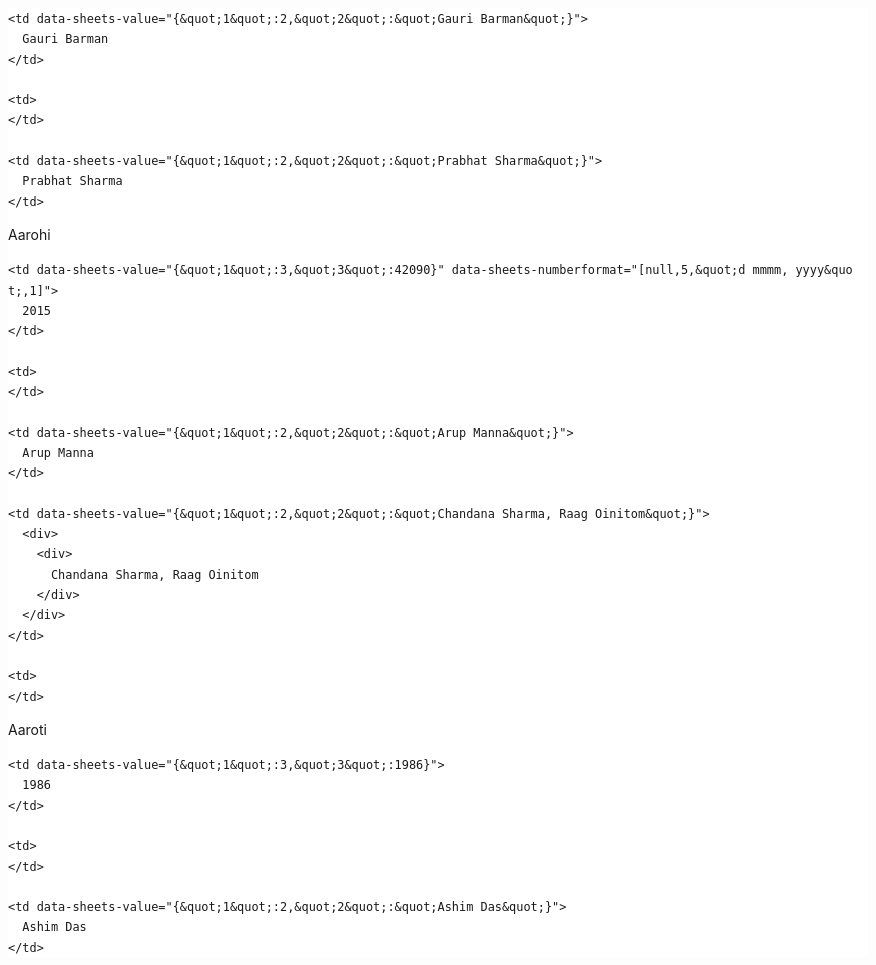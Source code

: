     <td data-sheets-value="{&quot;1&quot;:2,&quot;2&quot;:&quot;Gauri Barman&quot;}">
      Gauri Barman
    </td>
    
    <td>
    </td>
    
    <td data-sheets-value="{&quot;1&quot;:2,&quot;2&quot;:&quot;Prabhat Sharma&quot;}">
      Prabhat Sharma
    </td>
  </tr>
  
  <tr>
    <td data-sheets-value="{&quot;1&quot;:2,&quot;2&quot;:&quot;Aarohi&quot;}">
      Aarohi
    </td>
    
    <td data-sheets-value="{&quot;1&quot;:3,&quot;3&quot;:42090}" data-sheets-numberformat="[null,5,&quot;d mmmm, yyyy&quot;,1]">
      2015
    </td>
    
    <td>
    </td>
    
    <td data-sheets-value="{&quot;1&quot;:2,&quot;2&quot;:&quot;Arup Manna&quot;}">
      Arup Manna
    </td>
    
    <td data-sheets-value="{&quot;1&quot;:2,&quot;2&quot;:&quot;Chandana Sharma, Raag Oinitom&quot;}">
      <div>
        <div>
          Chandana Sharma, Raag Oinitom
        </div>
      </div>
    </td>
    
    <td>
    </td>
  </tr>
  
  <tr>
    <td data-sheets-value="{&quot;1&quot;:2,&quot;2&quot;:&quot;Aaroti&quot;}">
      Aaroti
    </td>
    
    <td data-sheets-value="{&quot;1&quot;:3,&quot;3&quot;:1986}">
      1986
    </td>
    
    <td>
    </td>
    
    <td data-sheets-value="{&quot;1&quot;:2,&quot;2&quot;:&quot;Ashim Das&quot;}">
      Ashim Das
    </td>
    